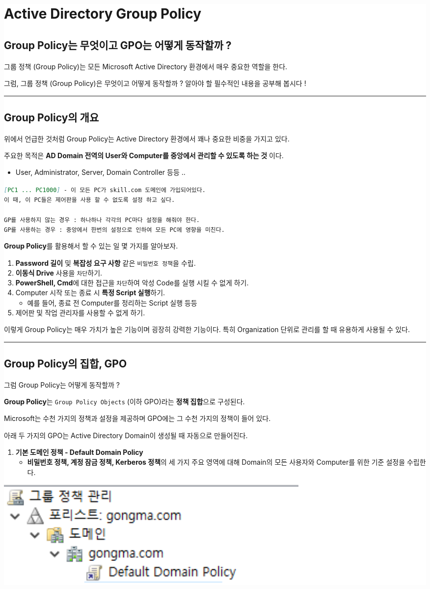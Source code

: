 # Active Directory Group Policy

## Group Policy는 무엇이고 GPO는 어떻게 동작할까 ?

그룹 정책 (Group Policy)는 모든 Microsoft Active Directory 환경에서 매우 중요한 역할을 한다. 

그럼, 그룹 정책 (Group Policy)은 무엇이고 어떻게 동작할까 ? 알아야 할 필수적인 내용을 공부해 봅시다 ! 

---

## Group Policy의 개요

위에서 언급한 것처럼 Group Policy는 Active Directory 환경에서 꽤나 중요한 비중을 가지고 있다.

주요한 목적은 **AD Domain 전역의 User와 Computer를 중앙에서 관리할 수 있도록 하는 것** 이다. 

- User, Administrator, Server, Domain Controller 등등 ..

```markdown
[PC1 ... PC1000] - 이 모든 PC가 skill.com 도메인에 가입되어있다.
이 때, 이 PC들은 제어판을 사용 할 수 없도록 설정 하고 싶다.

GP를 사용하지 않는 경우 : 하나하나 각각의 PC마다 설정을 해줘야 한다. 
GP를 사용하는 경우 : 중앙에서 한번의 설정으로 인하여 모든 PC에 영향을 미친다. 
```

**Group Policy**를 활용해서 할 수 있는 일 몇 가지를 알아보자. 

1. **Password 길이** 및 **복잡성 요구 사항** 같은 `비밀번호 정책`을 수립. 
2. **이동식 Drive** 사용을 `차단`하기.
3. **PowerShell, Cmd**에 대한 접근을 `차단`하여 악성 Code를 실행 시킬 수 없게 하기.
4. Computer 시작 또는 종료 시 **특정 Script 실행**하기. 
    - 예를 들어, 종료 전 Computer를 정리하는 Script 실행 등등
5. 제어판 및 작업 관리자를 사용할 수 없게 하기.

이렇게 Group Policy는 매우 가치가 높은 기능이며 굉장히 강력한 기능이다. 특히 Organization 단위로 관리를 할 때 유용하게 사용될 수 있다. 

---

## Group Policy의 집합, GPO

그럼 Group Policy는 어떻게 동작할까 ?

**Group Policy**는 `Group Policy Objects` (이하 GPO)라는 **정책 집합**으로 구성된다.

Microsoft는 수천 가지의 정책과 설정을 제공하며 GPO에는 그 수천 가지의 정책이 들어 있다. 

아래 두 가지의  GPO는 Active Directory Domain이 생성될 때 자동으로 만들어진다. 

1. **기본 도메인 정책 - Default Domain Policy** 
    - **비밀번호 정책, 계정 잠금 정책, Kerberos 정책**의 세 가지 주요 영역에 대해 Domain의 모든 사용자와 Computer를 위한 기준 설정을 수립한다.

<img src="./Image/GP1.png" alt="Alt123" width="600">
